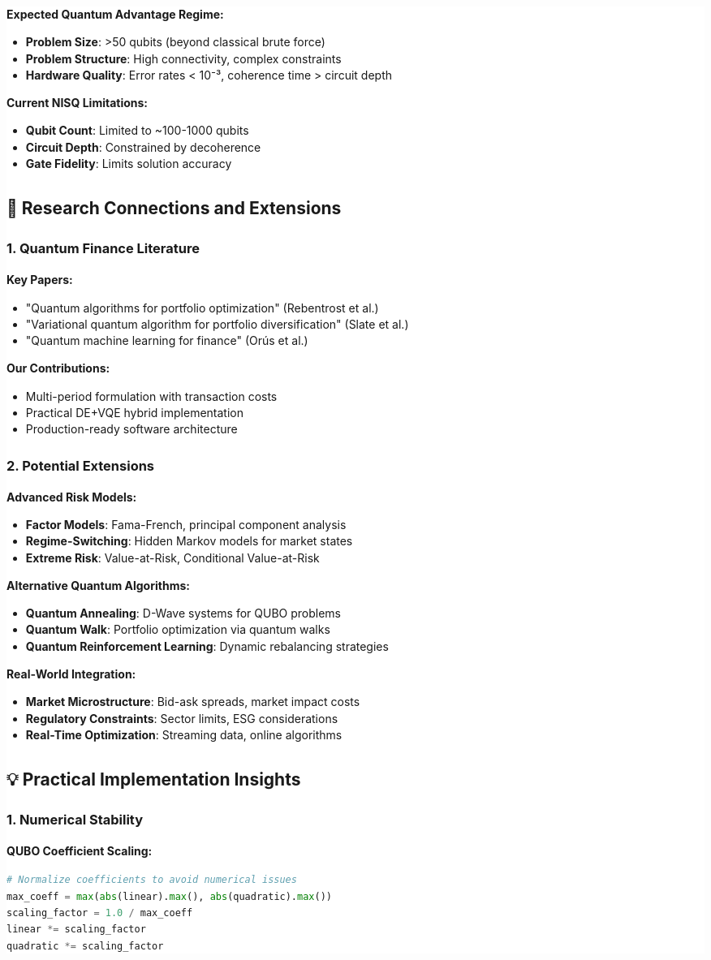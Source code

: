 **Expected Quantum Advantage Regime:**
- **Problem Size**: >50 qubits (beyond classical brute force)
- **Problem Structure**: High connectivity, complex constraints
- **Hardware Quality**: Error rates < 10⁻³, coherence time > circuit depth

**Current NISQ Limitations:**
- **Qubit Count**: Limited to ~100-1000 qubits
- **Circuit Depth**: Constrained by decoherence
- **Gate Fidelity**: Limits solution accuracy

## 🔬 Research Connections and Extensions

### 1. Quantum Finance Literature

**Key Papers:**
- "Quantum algorithms for portfolio optimization" (Rebentrost et al.)
- "Variational quantum algorithm for portfolio diversification" (Slate et al.)
- "Quantum machine learning for finance" (Orús et al.)

**Our Contributions:**
- Multi-period formulation with transaction costs
- Practical DE+VQE hybrid implementation
- Production-ready software architecture

### 2. Potential Extensions

**Advanced Risk Models:**
- **Factor Models**: Fama-French, principal component analysis
- **Regime-Switching**: Hidden Markov models for market states
- **Extreme Risk**: Value-at-Risk, Conditional Value-at-Risk

**Alternative Quantum Algorithms:**
- **Quantum Annealing**: D-Wave systems for QUBO problems
- **Quantum Walk**: Portfolio optimization via quantum walks
- **Quantum Reinforcement Learning**: Dynamic rebalancing strategies

**Real-World Integration:**
- **Market Microstructure**: Bid-ask spreads, market impact costs
- **Regulatory Constraints**: Sector limits, ESG considerations  
- **Real-Time Optimization**: Streaming data, online algorithms

## 💡 Practical Implementation Insights

### 1. Numerical Stability

**QUBO Coefficient Scaling:**
```python
# Normalize coefficients to avoid numerical issues
max_coeff = max(abs(linear).max(), abs(quadratic).max())
scaling_factor = 1.0 / max_coeff
linear *= scaling_factor
quadratic *= scaling_factor
```
